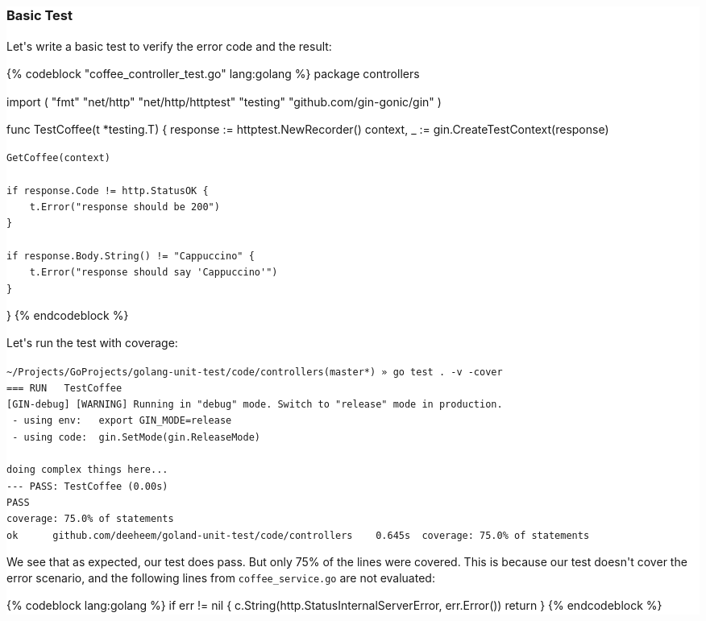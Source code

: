 ### Basic Test

Let's write a basic test to verify the error code and the result:

{% codeblock "coffee_controller_test.go" lang:golang %}
package controllers

import (
	"fmt"
	"net/http"
	"net/http/httptest"
	"testing"
	"github.com/gin-gonic/gin"
)

func TestCoffee(t *testing.T) {
	response := httptest.NewRecorder()
	context, _ := gin.CreateTestContext(response)

	GetCoffee(context)

	if response.Code != http.StatusOK {
		t.Error("response should be 200")
	}

	if response.Body.String() != "Cappuccino" {
		t.Error("response should say 'Cappuccino'")
	}
}
{% endcodeblock %}

Let's run the test with coverage:

```text
~/Projects/GoProjects/golang-unit-test/code/controllers(master*) » go test . -v -cover
=== RUN   TestCoffee
[GIN-debug] [WARNING] Running in "debug" mode. Switch to "release" mode in production.
 - using env:   export GIN_MODE=release
 - using code:  gin.SetMode(gin.ReleaseMode)

doing complex things here...
--- PASS: TestCoffee (0.00s)
PASS
coverage: 75.0% of statements
ok      github.com/deeheem/goland-unit-test/code/controllers    0.645s  coverage: 75.0% of statements
```

We see that as expected, our test does pass. But only 75% of the lines were covered. This is because our test doesn't cover the error scenario, and the following lines from `coffee_service.go` are not evaluated:
 
{% codeblock lang:golang %}
	if err != nil {
		c.String(http.StatusInternalServerError, err.Error())
		return
	}
{% endcodeblock %}
